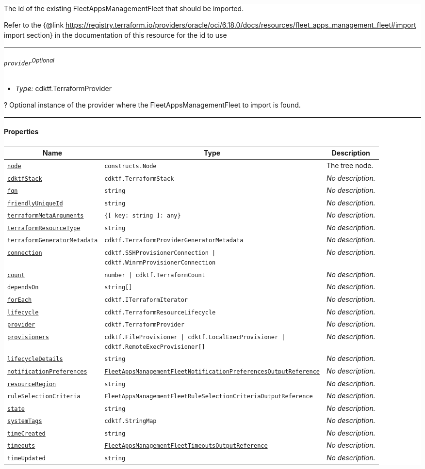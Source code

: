 The id of the existing FleetAppsManagementFleet that should be imported.

Refer to the {@link https://registry.terraform.io/providers/oracle/oci/6.18.0/docs/resources/fleet_apps_management_fleet#import import section} in the documentation of this resource for the id to use

---

###### `provider`<sup>Optional</sup> <a name="provider" id="rhizo-co-terraform-provider-oci.fleetAppsManagementFleet.FleetAppsManagementFleet.generateConfigForImport.parameter.provider"></a>

- *Type:* cdktf.TerraformProvider

? Optional instance of the provider where the FleetAppsManagementFleet to import is found.

---

#### Properties <a name="Properties" id="Properties"></a>

| **Name** | **Type** | **Description** |
| --- | --- | --- |
| <code><a href="#rhizo-co-terraform-provider-oci.fleetAppsManagementFleet.FleetAppsManagementFleet.property.node">node</a></code> | <code>constructs.Node</code> | The tree node. |
| <code><a href="#rhizo-co-terraform-provider-oci.fleetAppsManagementFleet.FleetAppsManagementFleet.property.cdktfStack">cdktfStack</a></code> | <code>cdktf.TerraformStack</code> | *No description.* |
| <code><a href="#rhizo-co-terraform-provider-oci.fleetAppsManagementFleet.FleetAppsManagementFleet.property.fqn">fqn</a></code> | <code>string</code> | *No description.* |
| <code><a href="#rhizo-co-terraform-provider-oci.fleetAppsManagementFleet.FleetAppsManagementFleet.property.friendlyUniqueId">friendlyUniqueId</a></code> | <code>string</code> | *No description.* |
| <code><a href="#rhizo-co-terraform-provider-oci.fleetAppsManagementFleet.FleetAppsManagementFleet.property.terraformMetaArguments">terraformMetaArguments</a></code> | <code>{[ key: string ]: any}</code> | *No description.* |
| <code><a href="#rhizo-co-terraform-provider-oci.fleetAppsManagementFleet.FleetAppsManagementFleet.property.terraformResourceType">terraformResourceType</a></code> | <code>string</code> | *No description.* |
| <code><a href="#rhizo-co-terraform-provider-oci.fleetAppsManagementFleet.FleetAppsManagementFleet.property.terraformGeneratorMetadata">terraformGeneratorMetadata</a></code> | <code>cdktf.TerraformProviderGeneratorMetadata</code> | *No description.* |
| <code><a href="#rhizo-co-terraform-provider-oci.fleetAppsManagementFleet.FleetAppsManagementFleet.property.connection">connection</a></code> | <code>cdktf.SSHProvisionerConnection \| cdktf.WinrmProvisionerConnection</code> | *No description.* |
| <code><a href="#rhizo-co-terraform-provider-oci.fleetAppsManagementFleet.FleetAppsManagementFleet.property.count">count</a></code> | <code>number \| cdktf.TerraformCount</code> | *No description.* |
| <code><a href="#rhizo-co-terraform-provider-oci.fleetAppsManagementFleet.FleetAppsManagementFleet.property.dependsOn">dependsOn</a></code> | <code>string[]</code> | *No description.* |
| <code><a href="#rhizo-co-terraform-provider-oci.fleetAppsManagementFleet.FleetAppsManagementFleet.property.forEach">forEach</a></code> | <code>cdktf.ITerraformIterator</code> | *No description.* |
| <code><a href="#rhizo-co-terraform-provider-oci.fleetAppsManagementFleet.FleetAppsManagementFleet.property.lifecycle">lifecycle</a></code> | <code>cdktf.TerraformResourceLifecycle</code> | *No description.* |
| <code><a href="#rhizo-co-terraform-provider-oci.fleetAppsManagementFleet.FleetAppsManagementFleet.property.provider">provider</a></code> | <code>cdktf.TerraformProvider</code> | *No description.* |
| <code><a href="#rhizo-co-terraform-provider-oci.fleetAppsManagementFleet.FleetAppsManagementFleet.property.provisioners">provisioners</a></code> | <code>cdktf.FileProvisioner \| cdktf.LocalExecProvisioner \| cdktf.RemoteExecProvisioner[]</code> | *No description.* |
| <code><a href="#rhizo-co-terraform-provider-oci.fleetAppsManagementFleet.FleetAppsManagementFleet.property.lifecycleDetails">lifecycleDetails</a></code> | <code>string</code> | *No description.* |
| <code><a href="#rhizo-co-terraform-provider-oci.fleetAppsManagementFleet.FleetAppsManagementFleet.property.notificationPreferences">notificationPreferences</a></code> | <code><a href="#rhizo-co-terraform-provider-oci.fleetAppsManagementFleet.FleetAppsManagementFleetNotificationPreferencesOutputReference">FleetAppsManagementFleetNotificationPreferencesOutputReference</a></code> | *No description.* |
| <code><a href="#rhizo-co-terraform-provider-oci.fleetAppsManagementFleet.FleetAppsManagementFleet.property.resourceRegion">resourceRegion</a></code> | <code>string</code> | *No description.* |
| <code><a href="#rhizo-co-terraform-provider-oci.fleetAppsManagementFleet.FleetAppsManagementFleet.property.ruleSelectionCriteria">ruleSelectionCriteria</a></code> | <code><a href="#rhizo-co-terraform-provider-oci.fleetAppsManagementFleet.FleetAppsManagementFleetRuleSelectionCriteriaOutputReference">FleetAppsManagementFleetRuleSelectionCriteriaOutputReference</a></code> | *No description.* |
| <code><a href="#rhizo-co-terraform-provider-oci.fleetAppsManagementFleet.FleetAppsManagementFleet.property.state">state</a></code> | <code>string</code> | *No description.* |
| <code><a href="#rhizo-co-terraform-provider-oci.fleetAppsManagementFleet.FleetAppsManagementFleet.property.systemTags">systemTags</a></code> | <code>cdktf.StringMap</code> | *No description.* |
| <code><a href="#rhizo-co-terraform-provider-oci.fleetAppsManagementFleet.FleetAppsManagementFleet.property.timeCreated">timeCreated</a></code> | <code>string</code> | *No description.* |
| <code><a href="#rhizo-co-terraform-provider-oci.fleetAppsManagementFleet.FleetAppsManagementFleet.property.timeouts">timeouts</a></code> | <code><a href="#rhizo-co-terraform-provider-oci.fleetAppsManagementFleet.FleetAppsManagementFleetTimeoutsOutputReference">FleetAppsManagementFleetTimeoutsOutputReference</a></code> | *No description.* |
| <code><a href="#rhizo-co-terraform-provider-oci.fleetAppsManagementFleet.FleetAppsManagementFleet.property.timeUpdated">timeUpdated</a></code> | <code>string</code> | *No description.* |